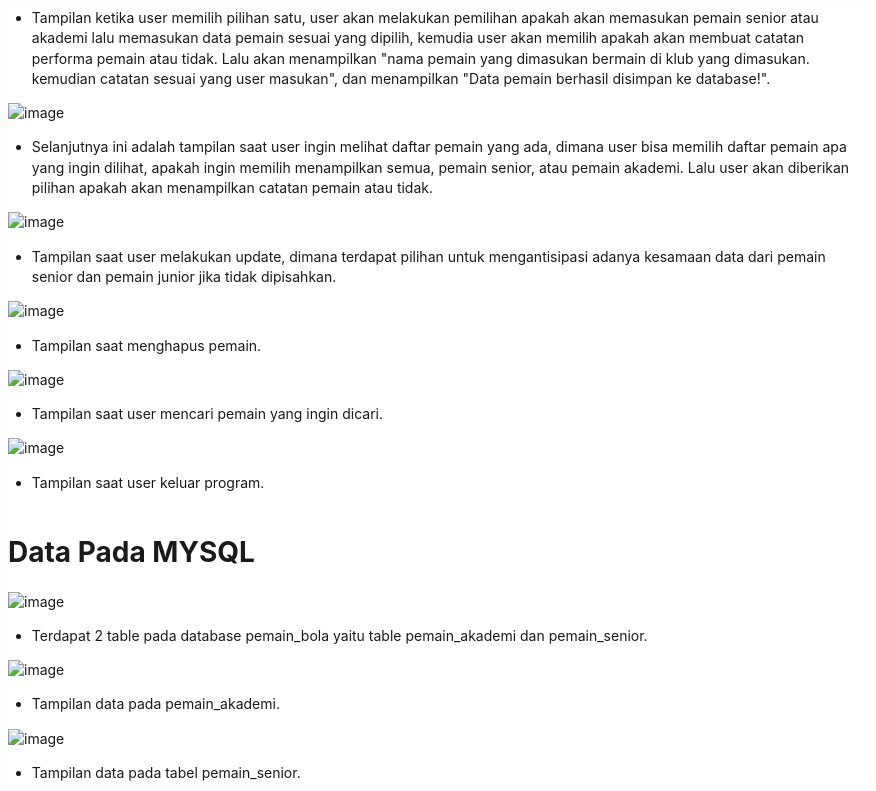 - Tampilan ketika user memilih pilihan satu, user akan melakukan pemilihan apakah akan memasukan pemain senior atau akademi lalu memasukan data pemain sesuai yang dipilih, kemudia user akan memilih apakah akan membuat catatan performa pemain atau tidak. Lalu akan menampilkan "nama pemain yang dimasukan bermain di klub yang dimasukan. kemudian catatan sesuai yang user masukan", dan menampilkan "Data pemain berhasil disimpan ke database!".


<img width="1810" height="496" alt="image" src="https://github.com/user-attachments/assets/3df8bb4c-3301-4a0d-9c9f-a63a6586ba4b" />


- Selanjutnya ini adalah tampilan saat user ingin melihat daftar pemain yang ada, dimana user bisa memilih daftar pemain apa yang ingin dilihat, apakah ingin memilih menampilkan semua, pemain senior, atau pemain akademi. Lalu user akan diberikan pilihan apakah akan menampilkan catatan pemain atau tidak.


<img width="896" height="343" alt="image" src="https://github.com/user-attachments/assets/868e5b93-f3b9-457b-9e47-9b082d421bfb" />


- Tampilan saat user melakukan update, dimana terdapat pilihan untuk mengantisipasi adanya kesamaan data dari pemain senior dan pemain junior jika tidak dipisahkan.


<img width="858" height="369" alt="image" src="https://github.com/user-attachments/assets/b79f6c0b-f9a6-4089-acd5-c8ea3b3db6b3" />


- Tampilan saat menghapus pemain.


<img width="1368" height="107" alt="image" src="https://github.com/user-attachments/assets/8419babb-4ec9-41c7-a83a-e0ec074a09e5" />


- Tampilan saat user mencari pemain yang ingin dicari.


<img width="800" height="122" alt="image" src="https://github.com/user-attachments/assets/9e2750be-7044-4a45-a596-9465cf0a0c8f" />


- Tampilan saat user keluar program.


# Data Pada MYSQL


<img width="1920" height="1080" alt="image" src="https://github.com/user-attachments/assets/057bea05-2844-4fbf-8361-de46109e24c0" />


- Terdapat 2 table pada database pemain_bola yaitu table pemain_akademi dan pemain_senior.


<img width="1920" height="1080" alt="image" src="https://github.com/user-attachments/assets/75f33f4d-9f90-487b-8647-4a9fb07b2b31" />


- Tampilan data pada pemain_akademi.


<img width="1920" height="1080" alt="image" src="https://github.com/user-attachments/assets/3c5dbc65-e5cd-4129-a8e7-3e79290786f0" />


- Tampilan data pada tabel pemain_senior.
